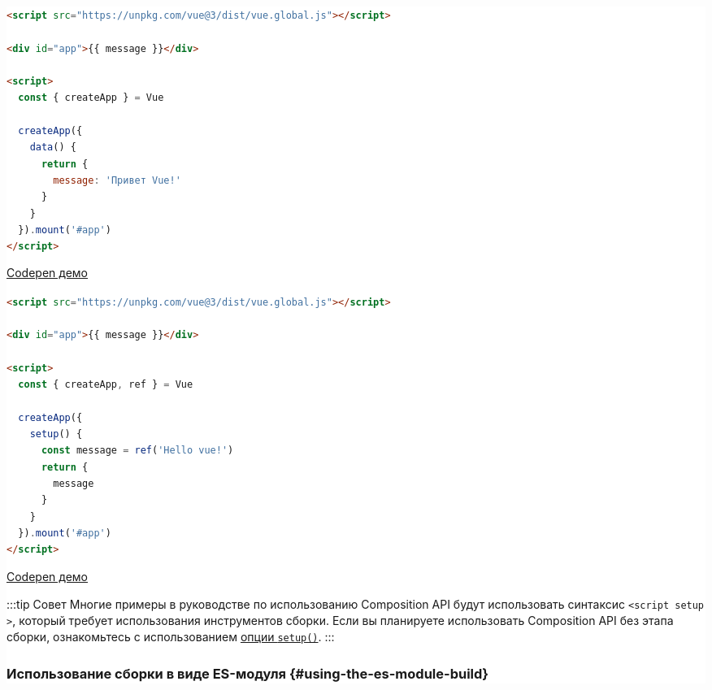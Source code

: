 ```html
<script src="https://unpkg.com/vue@3/dist/vue.global.js"></script>

<div id="app">{{ message }}</div>

<script>
  const { createApp } = Vue

  createApp({
    data() {
      return {
        message: 'Привет Vue!'
      }
    }
  }).mount('#app')
</script>
```

[Codepen демо](https://codepen.io/vuejs-examples/pen/QWJwJLp)

</div>

<div class="composition-api">

```html
<script src="https://unpkg.com/vue@3/dist/vue.global.js"></script>

<div id="app">{{ message }}</div>

<script>
  const { createApp, ref } = Vue

  createApp({
    setup() {
      const message = ref('Hello vue!')
      return {
        message
      }
    }
  }).mount('#app')
</script>
```

[Codepen демо](https://codepen.io/vuejs-examples/pen/eYQpQEG)

:::tip Совет
Многие примеры в руководстве по использованию Composition API будут использовать синтаксис `<script setup>`, который требует использования инструментов сборки. Если вы планируете использовать Composition API без этапа сборки, ознакомьтесь с использованием [опции `setup()`](/api/composition-api-setup).
:::

</div>

### Использование сборки в виде ES-модуля {#using-the-es-module-build}
